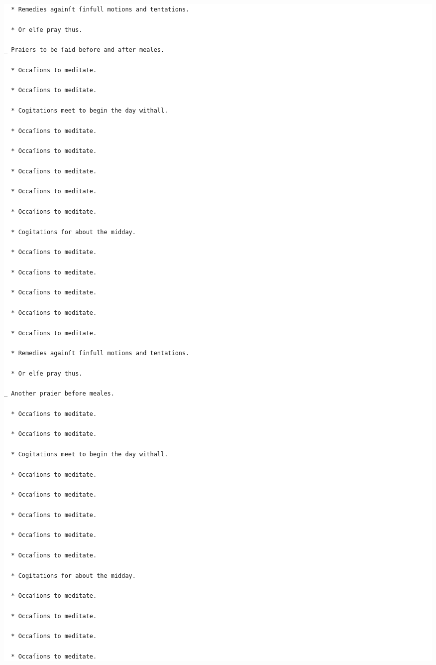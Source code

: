       * Remedies againſt ſinfull motions and tentations.

      * Or elſe pray thus.

    _ Praiers to be ſaid before and after meales.

      * Occaſions to meditate.

      * Occaſions to meditate.

      * Cogitations meet to begin the day withall.

      * Occaſions to meditate.

      * Occaſions to meditate.

      * Occaſions to meditate.

      * Occaſions to meditate.

      * Occaſions to meditate.

      * Cogitations for about the midday.

      * Occaſions to meditate.

      * Occaſions to meditate.

      * Occaſions to meditate.

      * Occaſions to meditate.

      * Occaſions to meditate.

      * Remedies againſt ſinfull motions and tentations.

      * Or elſe pray thus.

    _ Another praier before meales.

      * Occaſions to meditate.

      * Occaſions to meditate.

      * Cogitations meet to begin the day withall.

      * Occaſions to meditate.

      * Occaſions to meditate.

      * Occaſions to meditate.

      * Occaſions to meditate.

      * Occaſions to meditate.

      * Cogitations for about the midday.

      * Occaſions to meditate.

      * Occaſions to meditate.

      * Occaſions to meditate.

      * Occaſions to meditate.
